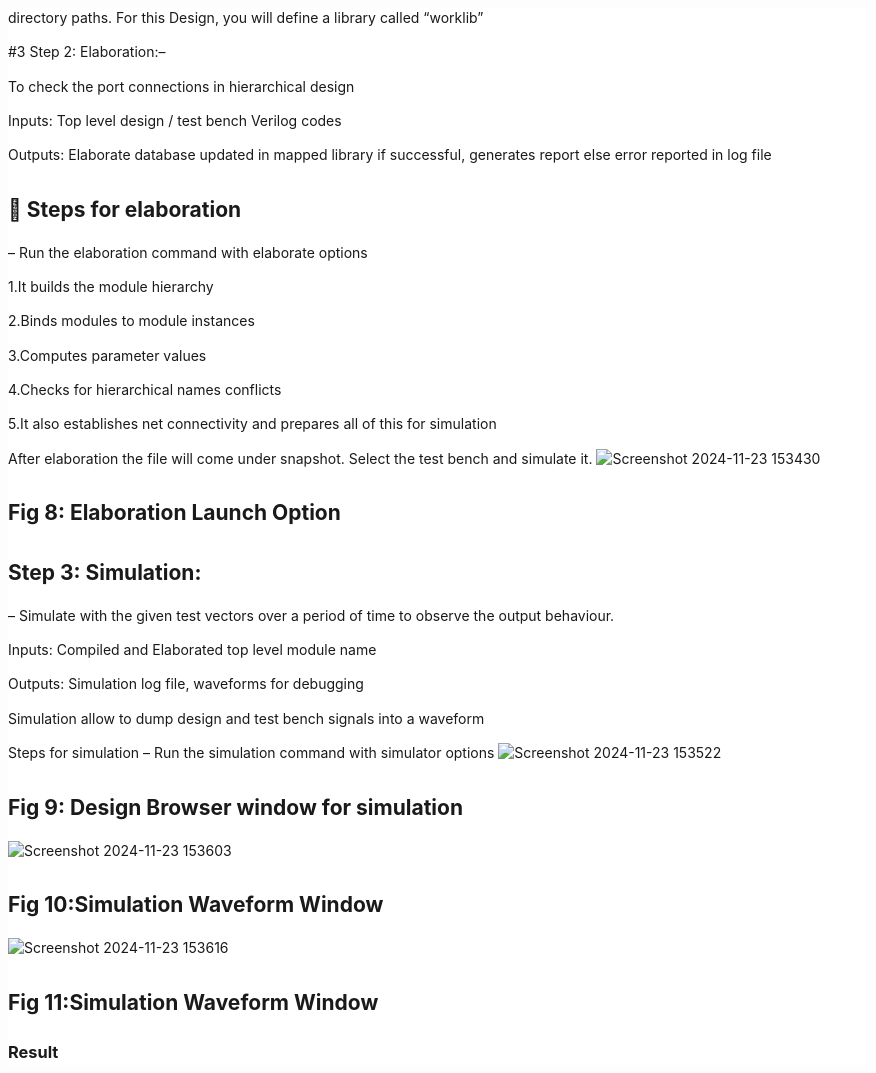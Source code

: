 directory paths. For this Design, you will define a library called “worklib”

#3 Step 2: Elaboration:– 

To check the port connections in hierarchical design

Inputs: Top level design / test bench Verilog codes 

Outputs: Elaborate database updated in mapped library if successful, generates report else error reported in log file 

## 	Steps for elaboration 

– Run the elaboration command with elaborate options 

1.It builds the module hierarchy

2.Binds modules to module instances 

3.Computes parameter values

4.Checks for hierarchical names conflicts

5.It also establishes net connectivity and prepares all of this for simulation

After elaboration the file will come under snapshot. Select the test bench and simulate it.
![Screenshot 2024-11-23 153430](https://github.com/user-attachments/assets/ee15229b-4ef1-4872-9f76-f3047ac399a3)

## Fig 8: Elaboration Launch Option

## Step 3: Simulation: 

– Simulate with the given test vectors over a period of time to observe the output behaviour. 

Inputs: Compiled and Elaborated top level module name 

Outputs: Simulation log file, waveforms for debugging 

Simulation allow to dump design and test bench signals into a waveform 

Steps for simulation – Run the simulation command with simulator options
![Screenshot 2024-11-23 153522](https://github.com/user-attachments/assets/033fb4fe-467a-4905-89e7-d4f6b9124764)

## Fig 9: Design Browser window for simulation
![Screenshot 2024-11-23 153603](https://github.com/user-attachments/assets/d3d4f99f-5ab9-4db2-ae91-a8f912605208)

## Fig 10:Simulation Waveform Window
![Screenshot 2024-11-23 153616](https://github.com/user-attachments/assets/14fe46ac-7184-4ec0-af45-5dbbd3a13855)

## Fig 11:Simulation Waveform Window

### Result

